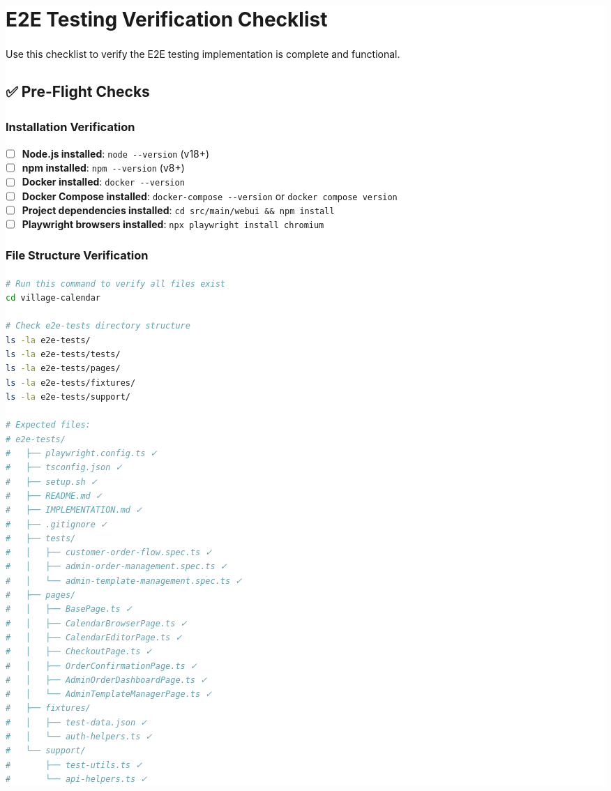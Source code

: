 # E2E Testing Verification Checklist

Use this checklist to verify the E2E testing implementation is complete and functional.

## ✅ Pre-Flight Checks

### Installation Verification

- [ ] **Node.js installed**: `node --version` (v18+)
- [ ] **npm installed**: `npm --version` (v8+)
- [ ] **Docker installed**: `docker --version`
- [ ] **Docker Compose installed**: `docker-compose --version` or `docker compose version`
- [ ] **Project dependencies installed**: `cd src/main/webui && npm install`
- [ ] **Playwright browsers installed**: `npx playwright install chromium`

### File Structure Verification

```bash
# Run this command to verify all files exist
cd village-calendar

# Check e2e-tests directory structure
ls -la e2e-tests/
ls -la e2e-tests/tests/
ls -la e2e-tests/pages/
ls -la e2e-tests/fixtures/
ls -la e2e-tests/support/

# Expected files:
# e2e-tests/
#   ├── playwright.config.ts ✓
#   ├── tsconfig.json ✓
#   ├── setup.sh ✓
#   ├── README.md ✓
#   ├── IMPLEMENTATION.md ✓
#   ├── .gitignore ✓
#   ├── tests/
#   │   ├── customer-order-flow.spec.ts ✓
#   │   ├── admin-order-management.spec.ts ✓
#   │   └── admin-template-management.spec.ts ✓
#   ├── pages/
#   │   ├── BasePage.ts ✓
#   │   ├── CalendarBrowserPage.ts ✓
#   │   ├── CalendarEditorPage.ts ✓
#   │   ├── CheckoutPage.ts ✓
#   │   ├── OrderConfirmationPage.ts ✓
#   │   ├── AdminOrderDashboardPage.ts ✓
#   │   └── AdminTemplateManagerPage.ts ✓
#   ├── fixtures/
#   │   ├── test-data.json ✓
#   │   └── auth-helpers.ts ✓
#   └── support/
#       ├── test-utils.ts ✓
#       └── api-helpers.ts ✓
```
